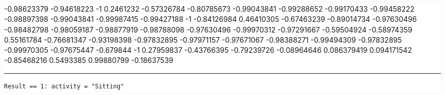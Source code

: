 -0.98623379	-0.94618223	-1	0.2461232	-0.57326784	-0.80785673	-0.99043841	-0.99288652	-0.99170433	-0.99458222	-0.98897398	-0.99043841	-0.99987415	-0.99427188	-1	-0.84126984	0.46410305	-0.67463239	-0.89014734	-0.97630496	-0.98482798	-0.98059187	-0.98877919	-0.98788098	-0.97630496	-0.99970312	-0.97291667	-0.59504924	-0.58974359	0.55161784	-0.76681347	-0.93198398	-0.97832895	-0.97971157	-0.97671067	-0.98388271	-0.99494309	-0.97832895	-0.99970305	-0.97675447	-0.679844	-1	0.27959837	-0.43766395	-0.79239726	-0.08964646	0.086379419	0.094171542	-0.85468216	0.5493385	0.99880799	-0.18637539
    
--------

    Result == 1: activity = "Sitting"